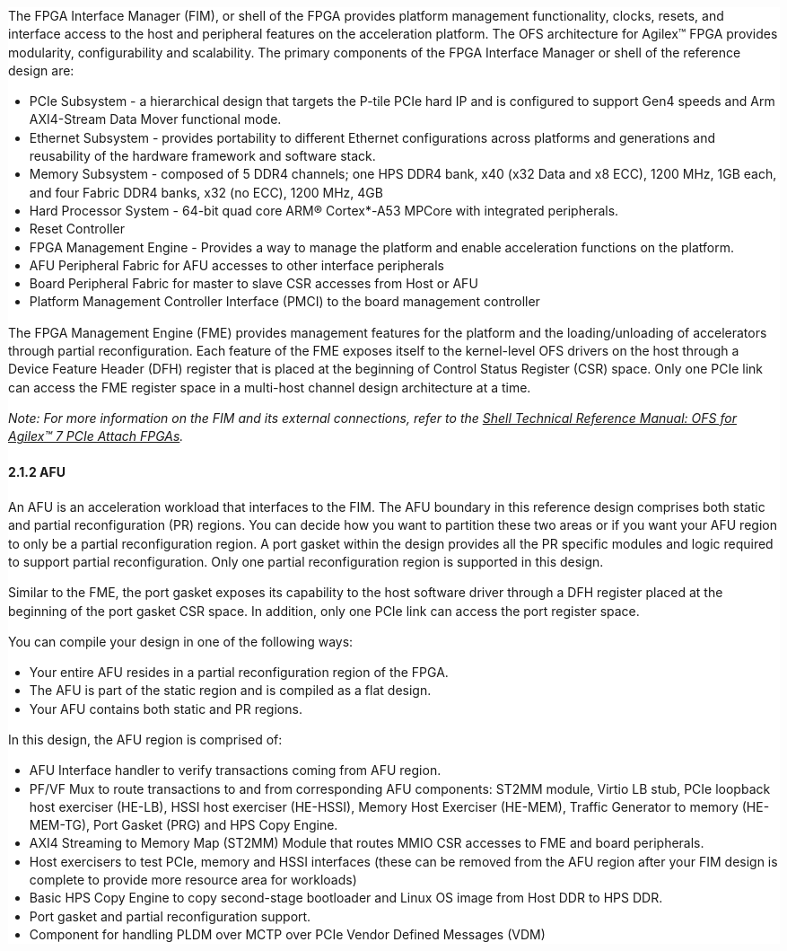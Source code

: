 The FPGA Interface Manager (FIM), or shell of the FPGA provides platform management
functionality, clocks, resets, and interface access to the host and
peripheral features on the acceleration platform. The OFS architecture for Agilex™ FPGA provides modularity, configurability and scalability.  The primary components of the FPGA Interface Manager or shell of the reference design are:

- PCIe Subsystem - a hierarchical design that targets the P-tile PCIe hard IP and is configured to support Gen4 speeds and Arm AXI4-Stream Data Mover functional mode.
- Ethernet Subsystem - provides portability to different Ethernet configurations across platforms and generations and reusability of the hardware framework and software stack.
- Memory Subsystem - composed of 5 DDR4 channels; one HPS DDR4 bank, x40 (x32 Data and x8 ECC), 1200 MHz, 1GB each, and four Fabric DDR4 banks, x32 (no ECC), 1200 MHz, 4GB
- Hard Processor System - 64-bit quad core ARM® Cortex*-A53 MPCore with integrated peripherals.
- Reset Controller
- FPGA Management Engine - Provides a way to manage the platform and enable acceleration functions on the platform.
- AFU Peripheral Fabric for AFU accesses to other interface peripherals
- Board Peripheral Fabric for master to slave CSR accesses from Host or AFU
- Platform Management Controller Interface (PMCI) to the board management controller

The FPGA Management Engine (FME)
provides management features for the platform and the
loading/unloading of accelerators through partial reconfiguration. Each
feature of the FME exposes itself to the kernel-level OFS drivers on the host through a Device Feature Header (DFH)
register that is placed at the beginning of Control Status Register
(CSR) space. Only one PCIe link can access the FME register space in a
multi-host channel design architecture at a time.

*Note: For more information on the FIM and its external connections, refer to the [Shell Technical Reference Manual: OFS for Agilex™ 7 PCIe Attach FPGAs](https://ofs.github.io/ofs-2025.1-1/hw/n6001/reference_manuals/ofs_fim/mnl_fim_ofs_n6001/).*

#### 2.1.2 AFU

An AFU is an acceleration workload that interfaces to the FIM. The AFU boundary in this reference design comprises both static and partial reconfiguration (PR) regions.  You can decide how you want to partition these two areas or if you want your AFU region to only be a partial reconfiguration region. A port gasket within the design provides all the PR specific modules and logic required to support partial reconfiguration. Only one partial reconfiguration region is supported in this design.

Similar to the FME, the port gasket exposes its capability to the host software
driver through a DFH register placed at the beginning of the port gasket CSR
space. In addition, only one PCIe link can access the port register
space.  

You can compile your design in one of the following ways:

- Your entire AFU resides in a partial reconfiguration region of the FPGA.
- The AFU is part of the static region and is compiled as a flat design.
- Your AFU contains both static and PR regions.

In this design, the AFU region is comprised of:

- AFU Interface handler to verify transactions coming from AFU region.
- PF/VF Mux to route transactions to and from corresponding AFU components: ST2MM module, Virtio LB stub, PCIe loopback host exerciser (HE-LB), HSSI host exerciser (HE-HSSI), Memory Host Exerciser (HE-MEM), Traffic Generator to memory (HE-MEM-TG), Port Gasket (PRG) and HPS Copy Engine.
- AXI4 Streaming to Memory Map (ST2MM) Module that routes MMIO CSR accesses to FME and board peripherals.
- Host exercisers to test PCIe, memory and HSSI interfaces (these can be removed from the AFU region after your FIM design is complete to provide more resource area for workloads)
- Basic HPS Copy Engine to copy second-stage bootloader and Linux OS image from Host DDR to HPS DDR.  
- Port gasket and partial reconfiguration support.
- Component for handling PLDM over MCTP over PCIe Vendor Defined Messages (VDM)
